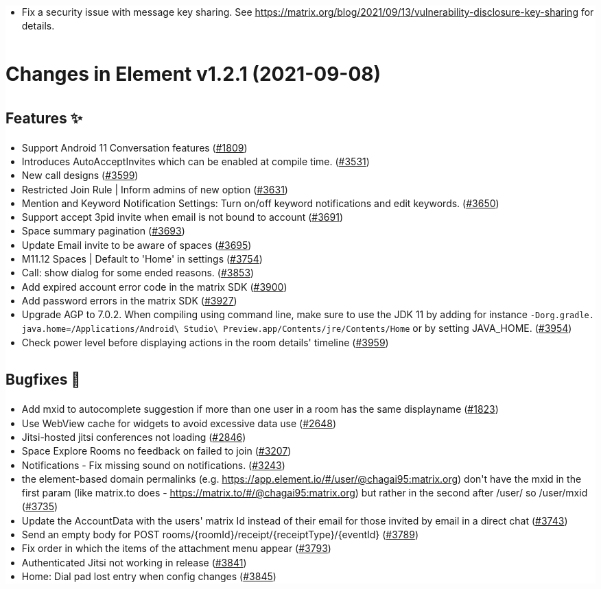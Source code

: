 - Fix a security issue with message key sharing. See https://matrix.org/blog/2021/09/13/vulnerability-disclosure-key-sharing for details.


Changes in Element v1.2.1 (2021-09-08)
======================================

Features ✨
----------
 - Support Android 11 Conversation features ([#1809](https://github.com/vector-im/element-android/issues/1809))
 - Introduces AutoAcceptInvites which can be enabled at compile time. ([#3531](https://github.com/vector-im/element-android/issues/3531))
 - New call designs ([#3599](https://github.com/vector-im/element-android/issues/3599))
 - Restricted Join Rule | Inform admins of new option ([#3631](https://github.com/vector-im/element-android/issues/3631))
 - Mention and Keyword Notification Settings: Turn on/off keyword notifications and edit keywords. ([#3650](https://github.com/vector-im/element-android/issues/3650))
 - Support accept 3pid invite when email is not bound to account ([#3691](https://github.com/vector-im/element-android/issues/3691))
 - Space summary pagination ([#3693](https://github.com/vector-im/element-android/issues/3693))
 - Update Email invite to be aware of spaces ([#3695](https://github.com/vector-im/element-android/issues/3695))
 - M11.12 Spaces | Default to 'Home' in settings ([#3754](https://github.com/vector-im/element-android/issues/3754))
 - Call: show dialog for some ended reasons. ([#3853](https://github.com/vector-im/element-android/issues/3853))
 - Add expired account error code in the matrix SDK ([#3900](https://github.com/vector-im/element-android/issues/3900))
 - Add password errors in the matrix SDK ([#3927](https://github.com/vector-im/element-android/issues/3927))
 - Upgrade AGP to 7.0.2.
  When compiling using command line, make sure to use the JDK 11 by adding for instance `-Dorg.gradle.java.home=/Applications/Android\ Studio\ Preview.app/Contents/jre/Contents/Home` or by setting JAVA_HOME. ([#3954](https://github.com/vector-im/element-android/issues/3954))
 - Check power level before displaying actions in the room details' timeline ([#3959](https://github.com/vector-im/element-android/issues/3959))

Bugfixes 🐛
----------
 - Add mxid to autocomplete suggestion if more than one user in a room has the same displayname ([#1823](https://github.com/vector-im/element-android/issues/1823))
 - Use WebView cache for widgets to avoid excessive data use ([#2648](https://github.com/vector-im/element-android/issues/2648))
 - Jitsi-hosted jitsi conferences not loading ([#2846](https://github.com/vector-im/element-android/issues/2846))
 - Space Explore Rooms no feedback on failed to join ([#3207](https://github.com/vector-im/element-android/issues/3207))
 - Notifications - Fix missing sound on notifications. ([#3243](https://github.com/vector-im/element-android/issues/3243))
 - the element-based domain permalinks (e.g. https://app.element.io/#/user/@chagai95:matrix.org) don't have the mxid in the first param (like matrix.to does - https://matrix.to/#/@chagai95:matrix.org) but rather in the second after /user/ so /user/mxid ([#3735](https://github.com/vector-im/element-android/issues/3735))
 - Update the AccountData with the users' matrix Id instead of their email for those invited by email in a direct chat ([#3743](https://github.com/vector-im/element-android/issues/3743))
 - Send an empty body for POST rooms/{roomId}/receipt/{receiptType}/{eventId} ([#3789](https://github.com/vector-im/element-android/issues/3789))
 - Fix order in which the items of the attachment menu appear ([#3793](https://github.com/vector-im/element-android/issues/3793))
 - Authenticated Jitsi not working in release ([#3841](https://github.com/vector-im/element-android/issues/3841))
 - Home: Dial pad lost entry when config changes ([#3845](https://github.com/vector-im/element-android/issues/3845))
